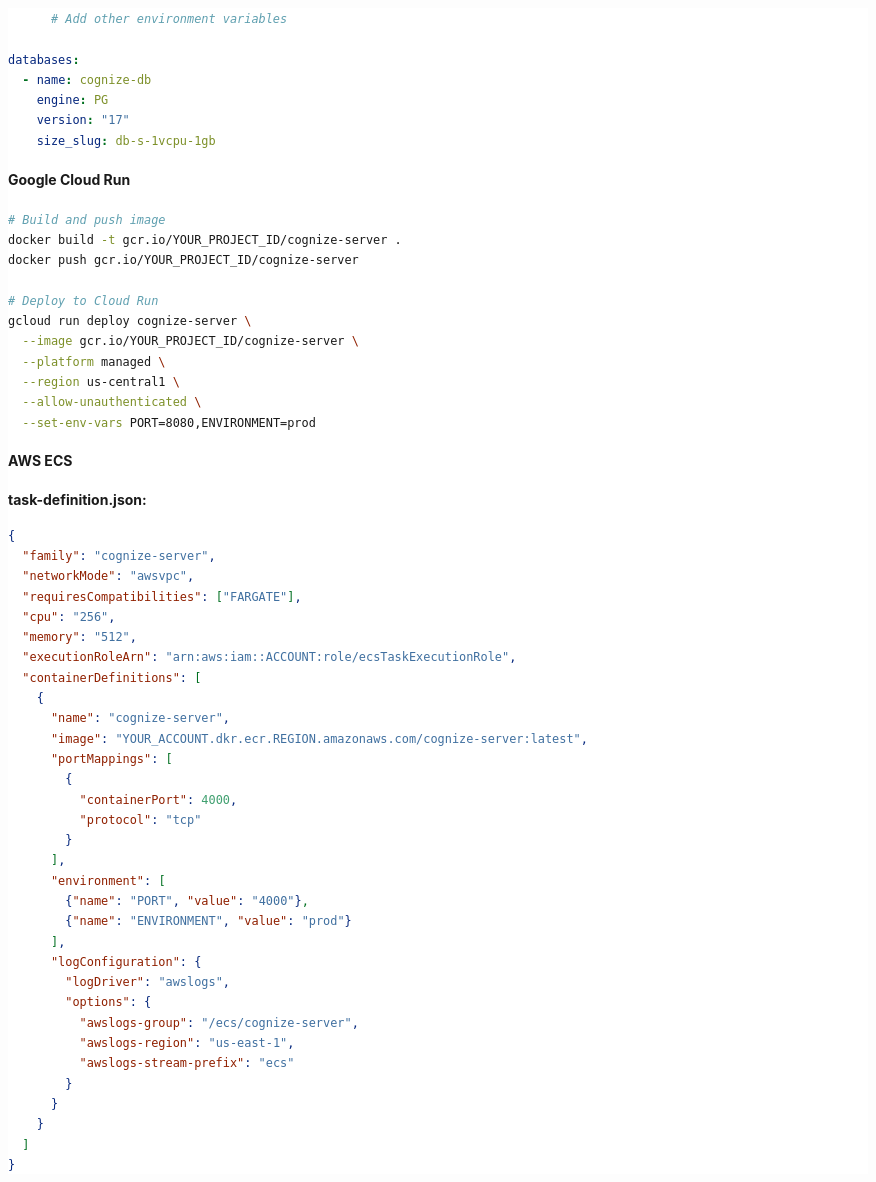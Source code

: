 ```yaml
      # Add other environment variables

databases:
  - name: cognize-db
    engine: PG
    version: "17"
    size_slug: db-s-1vcpu-1gb
```

#### Google Cloud Run

```bash
# Build and push image
docker build -t gcr.io/YOUR_PROJECT_ID/cognize-server .
docker push gcr.io/YOUR_PROJECT_ID/cognize-server

# Deploy to Cloud Run
gcloud run deploy cognize-server \
  --image gcr.io/YOUR_PROJECT_ID/cognize-server \
  --platform managed \
  --region us-central1 \
  --allow-unauthenticated \
  --set-env-vars PORT=8080,ENVIRONMENT=prod
```

#### AWS ECS

**task-definition.json:**
```json
{
  "family": "cognize-server",
  "networkMode": "awsvpc",
  "requiresCompatibilities": ["FARGATE"],
  "cpu": "256",
  "memory": "512",
  "executionRoleArn": "arn:aws:iam::ACCOUNT:role/ecsTaskExecutionRole",
  "containerDefinitions": [
    {
      "name": "cognize-server",
      "image": "YOUR_ACCOUNT.dkr.ecr.REGION.amazonaws.com/cognize-server:latest",
      "portMappings": [
        {
          "containerPort": 4000,
          "protocol": "tcp"
        }
      ],
      "environment": [
        {"name": "PORT", "value": "4000"},
        {"name": "ENVIRONMENT", "value": "prod"}
      ],
      "logConfiguration": {
        "logDriver": "awslogs",
        "options": {
          "awslogs-group": "/ecs/cognize-server",
          "awslogs-region": "us-east-1",
          "awslogs-stream-prefix": "ecs"
        }
      }
    }
  ]
}
```
